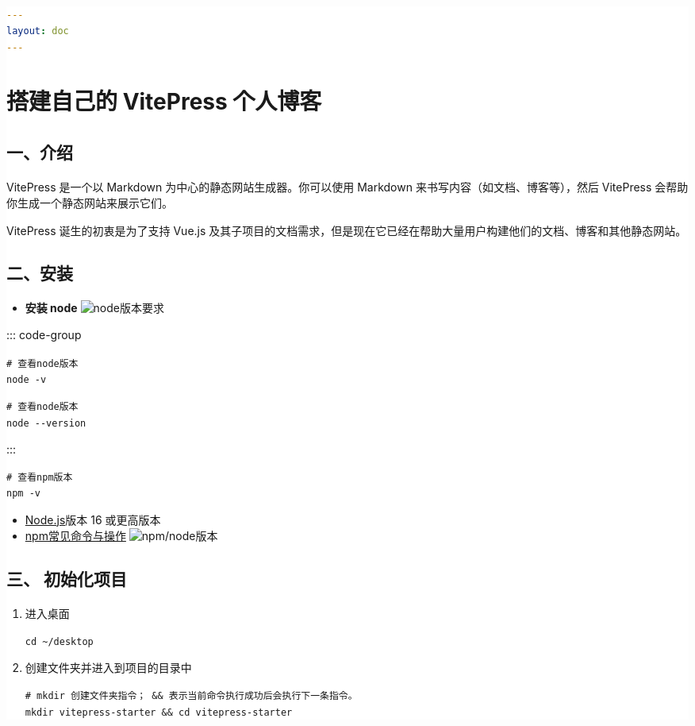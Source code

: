 ```yaml
---
layout: doc
---
```

# 搭建自己的 VitePress 个人博客

## 一、介绍

VitePress 是一个以 Markdown 为中心的静态网站生成器。你可以使用 Markdown 来书写内容（如文档、博客等），然后 VitePress 会帮助你生成一个静态网站来展示它们。

VitePress 诞生的初衷是为了支持 Vue.js 及其子项目的文档需求，但是现在它已经在帮助大量用户构建他们的文档、博客和其他静态网站。

## 二、安装

- **安装 node**
![node版本要求](/blog_02.png)

::: code-group

```node
# 查看node版本
node -v
```
```node
# 查看node版本
node --version
```

:::

```npm
# 查看npm版本
npm -v
``` 
  - [Node.js](https://nodejs.org/)版本 16 或更高版本
  - [npm常见命令与操作](https://zhuanlan.zhihu.com/p/122224879)
  ![npm/node版本](/blog_01.png)

## 三、 初始化项目

1. 进入桌面

   ```shell
   cd ~/desktop
   ```

2. 创建文件夹并进入到项目的目录中

   ```shell
   # mkdir 创建文件夹指令； && 表示当前命令执行成功后会执行下一条指令。
   mkdir vitepress-starter && cd vitepress-starter
   ```
